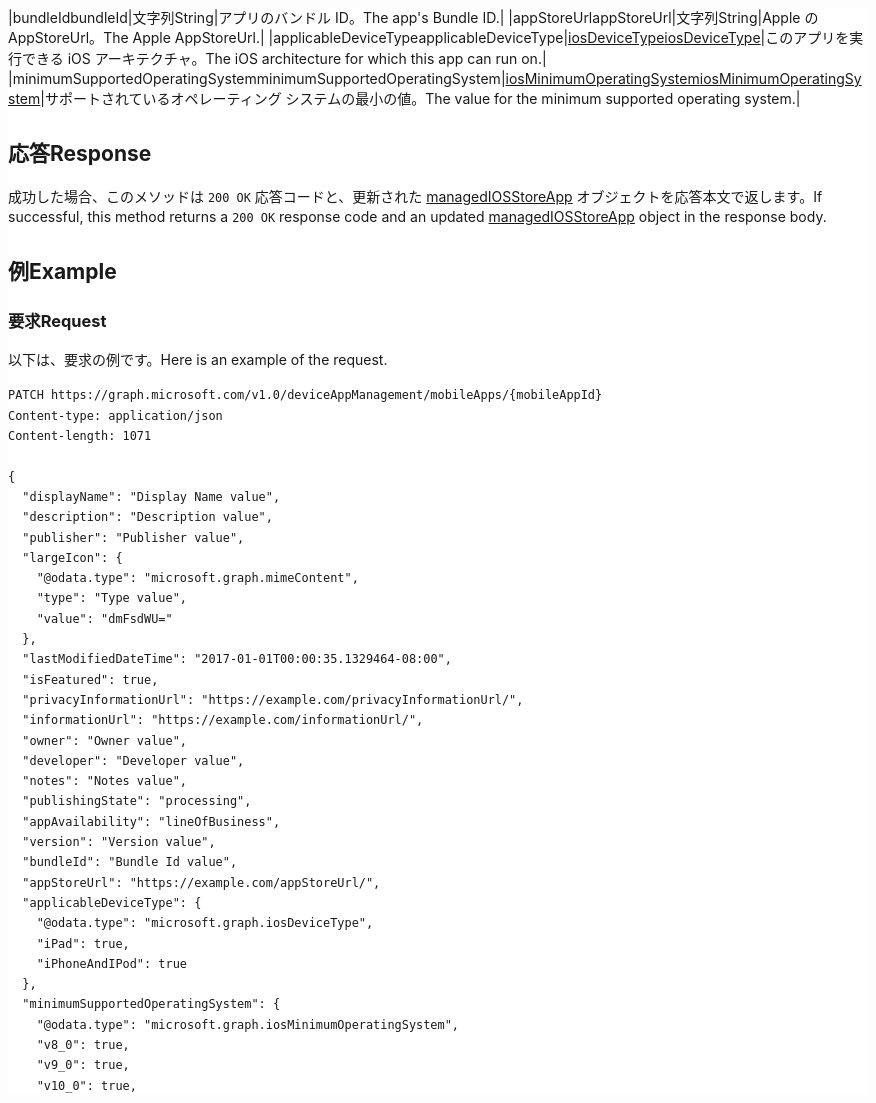 |<span data-ttu-id="fd890-195">bundleId</span><span class="sxs-lookup"><span data-stu-id="fd890-195">bundleId</span></span>|<span data-ttu-id="fd890-196">文字列</span><span class="sxs-lookup"><span data-stu-id="fd890-196">String</span></span>|<span data-ttu-id="fd890-197">アプリのバンドル ID。</span><span class="sxs-lookup"><span data-stu-id="fd890-197">The app's Bundle ID.</span></span>|
|<span data-ttu-id="fd890-198">appStoreUrl</span><span class="sxs-lookup"><span data-stu-id="fd890-198">appStoreUrl</span></span>|<span data-ttu-id="fd890-199">文字列</span><span class="sxs-lookup"><span data-stu-id="fd890-199">String</span></span>|<span data-ttu-id="fd890-200">Apple の AppStoreUrl。</span><span class="sxs-lookup"><span data-stu-id="fd890-200">The Apple AppStoreUrl.</span></span>|
|<span data-ttu-id="fd890-201">applicableDeviceType</span><span class="sxs-lookup"><span data-stu-id="fd890-201">applicableDeviceType</span></span>|[<span data-ttu-id="fd890-202">iosDeviceType</span><span class="sxs-lookup"><span data-stu-id="fd890-202">iosDeviceType</span></span>](../resources/intune_apps_iosdevicetype.md)|<span data-ttu-id="fd890-203">このアプリを実行できる iOS アーキテクチャ。</span><span class="sxs-lookup"><span data-stu-id="fd890-203">The iOS architecture for which this app can run on.</span></span>|
|<span data-ttu-id="fd890-204">minimumSupportedOperatingSystem</span><span class="sxs-lookup"><span data-stu-id="fd890-204">minimumSupportedOperatingSystem</span></span>|[<span data-ttu-id="fd890-205">iosMinimumOperatingSystem</span><span class="sxs-lookup"><span data-stu-id="fd890-205">iosMinimumOperatingSystem</span></span>](../resources/intune_apps_iosminimumoperatingsystem.md)|<span data-ttu-id="fd890-206">サポートされているオペレーティング システムの最小の値。</span><span class="sxs-lookup"><span data-stu-id="fd890-206">The value for the minimum supported operating system.</span></span>|



## <a name="response"></a><span data-ttu-id="fd890-207">応答</span><span class="sxs-lookup"><span data-stu-id="fd890-207">Response</span></span>
<span data-ttu-id="fd890-208">成功した場合、このメソッドは `200 OK` 応答コードと、更新された [managedIOSStoreApp](../resources/intune_apps_managediosstoreapp.md) オブジェクトを応答本文で返します。</span><span class="sxs-lookup"><span data-stu-id="fd890-208">If successful, this method returns a `200 OK` response code and an updated [managedIOSStoreApp](../resources/intune_apps_managediosstoreapp.md) object in the response body.</span></span>

## <a name="example"></a><span data-ttu-id="fd890-209">例</span><span class="sxs-lookup"><span data-stu-id="fd890-209">Example</span></span>
### <a name="request"></a><span data-ttu-id="fd890-210">要求</span><span class="sxs-lookup"><span data-stu-id="fd890-210">Request</span></span>
<span data-ttu-id="fd890-211">以下は、要求の例です。</span><span class="sxs-lookup"><span data-stu-id="fd890-211">Here is an example of the request.</span></span>
``` http
PATCH https://graph.microsoft.com/v1.0/deviceAppManagement/mobileApps/{mobileAppId}
Content-type: application/json
Content-length: 1071

{
  "displayName": "Display Name value",
  "description": "Description value",
  "publisher": "Publisher value",
  "largeIcon": {
    "@odata.type": "microsoft.graph.mimeContent",
    "type": "Type value",
    "value": "dmFsdWU="
  },
  "lastModifiedDateTime": "2017-01-01T00:00:35.1329464-08:00",
  "isFeatured": true,
  "privacyInformationUrl": "https://example.com/privacyInformationUrl/",
  "informationUrl": "https://example.com/informationUrl/",
  "owner": "Owner value",
  "developer": "Developer value",
  "notes": "Notes value",
  "publishingState": "processing",
  "appAvailability": "lineOfBusiness",
  "version": "Version value",
  "bundleId": "Bundle Id value",
  "appStoreUrl": "https://example.com/appStoreUrl/",
  "applicableDeviceType": {
    "@odata.type": "microsoft.graph.iosDeviceType",
    "iPad": true,
    "iPhoneAndIPod": true
  },
  "minimumSupportedOperatingSystem": {
    "@odata.type": "microsoft.graph.iosMinimumOperatingSystem",
    "v8_0": true,
    "v9_0": true,
    "v10_0": true,
```